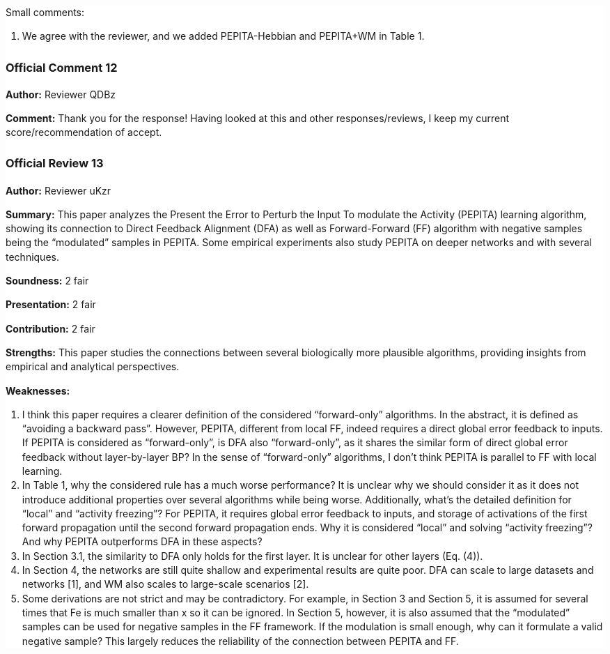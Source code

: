 
Small comments:


1. We agree with the reviewer, and we added PEPITA\-Hebbian and PEPITA\+WM in Table 1\.


### Official Comment 12
**Author:** Reviewer QDBz

**Comment:**
Thank you for the response! Having looked at this and other responses/reviews, I keep my current score/recommendation of accept.


### Official Review 13
**Author:** Reviewer uKzr

**Summary:**
This paper analyzes the Present the Error to Perturb the Input To modulate the Activity (PEPITA) learning algorithm, showing its connection to Direct Feedback Alignment (DFA) as well as Forward\-Forward (FF) algorithm with negative samples being the “modulated” samples in PEPITA. Some empirical experiments also study PEPITA on deeper networks and with several techniques.

**Soundness:**
2 fair

**Presentation:**
2 fair

**Contribution:**
2 fair

**Strengths:**
This paper studies the connections between several biologically more plausible algorithms, providing insights from empirical and analytical perspectives.

**Weaknesses:**
1. I think this paper requires a clearer definition of the considered “forward\-only” algorithms. In the abstract, it is defined as “avoiding a backward pass”. However, PEPITA, different from local FF, indeed requires a direct global error feedback to inputs. If PEPITA is considered as “forward\-only”, is DFA also “forward\-only”, as it shares the similar form of direct global error feedback without layer\-by\-layer BP? In the sense of “forward\-only” algorithms, I don’t think PEPITA is parallel to FF with local learning.
2. In Table 1, why the considered rule has a much worse performance? It is unclear why we should consider it as it does not introduce additional properties over several algorithms while being worse. Additionally, what’s the detailed definition for “local” and “activity freezing”? For PEPITA, it requires global error feedback to inputs, and storage of activations of the first forward propagation until the second forward propagation ends. Why it is considered “local” and solving “activity freezing”? And why PEPITA outperforms DFA in these aspects?
3. In Section 3\.1, the similarity to DFA only holds for the first layer. It is unclear for other layers (Eq. (4\)).
4. In Section 4, the networks are still quite shallow and experimental results are quite poor. DFA can scale to large datasets and networks \[1], and WM also scales to large\-scale scenarios \[2].
5. Some derivations are not strict and may be contradictory. For example, in Section 3 and Section 5, it is assumed for several times that Fe is much smaller than x so it can be ignored. In Section 5, however, it is also assumed that the “modulated” samples can be used for negative samples in the FF framework. If the modulation is small enough, why can it formulate a valid negative sample? This largely reduces the reliability of the connection between PEPITA and FF.
